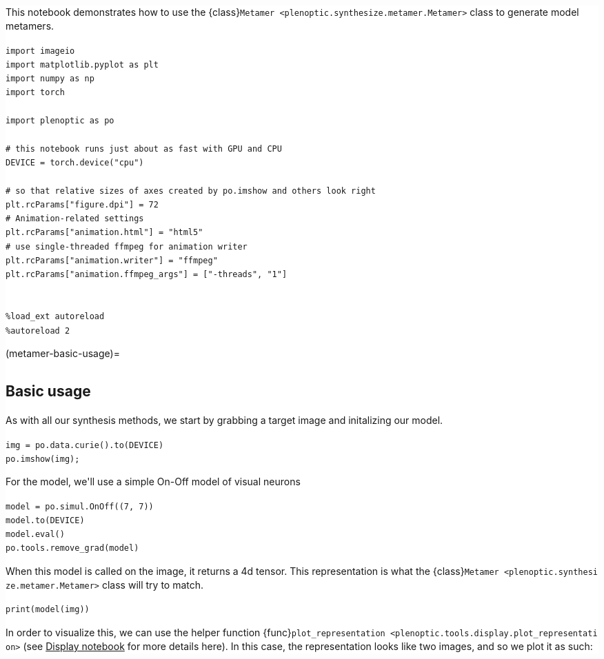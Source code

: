 This notebook demonstrates how to use the {class}`Metamer <plenoptic.synthesize.metamer.Metamer>` class to generate model metamers.

```{code-cell} ipython3
import imageio
import matplotlib.pyplot as plt
import numpy as np
import torch

import plenoptic as po

# this notebook runs just about as fast with GPU and CPU
DEVICE = torch.device("cpu")

# so that relative sizes of axes created by po.imshow and others look right
plt.rcParams["figure.dpi"] = 72
# Animation-related settings
plt.rcParams["animation.html"] = "html5"
# use single-threaded ffmpeg for animation writer
plt.rcParams["animation.writer"] = "ffmpeg"
plt.rcParams["animation.ffmpeg_args"] = ["-threads", "1"]


%load_ext autoreload
%autoreload 2
```

(metamer-basic-usage)=
## Basic usage

As with all our synthesis methods, we start by grabbing a target image and initalizing our model.

```{code-cell} ipython3
img = po.data.curie().to(DEVICE)
po.imshow(img);
```

For the model, we'll use a simple On-Off model of visual neurons

```{code-cell} ipython3
model = po.simul.OnOff((7, 7))
model.to(DEVICE)
model.eval()
po.tools.remove_grad(model)
```

When this model is called on the image, it returns a 4d tensor. This representation is what the {class}`Metamer <plenoptic.synthesize.metamer.Metamer>` class will try to match.

```{code-cell} ipython3
print(model(img))
```

In order to visualize this, we can use the helper function {func}`plot_representation <plenoptic.tools.display.plot_representation>` (see [Display notebook](display-nb) for more details here). In this case, the representation looks like two images, and so we plot it as such:
